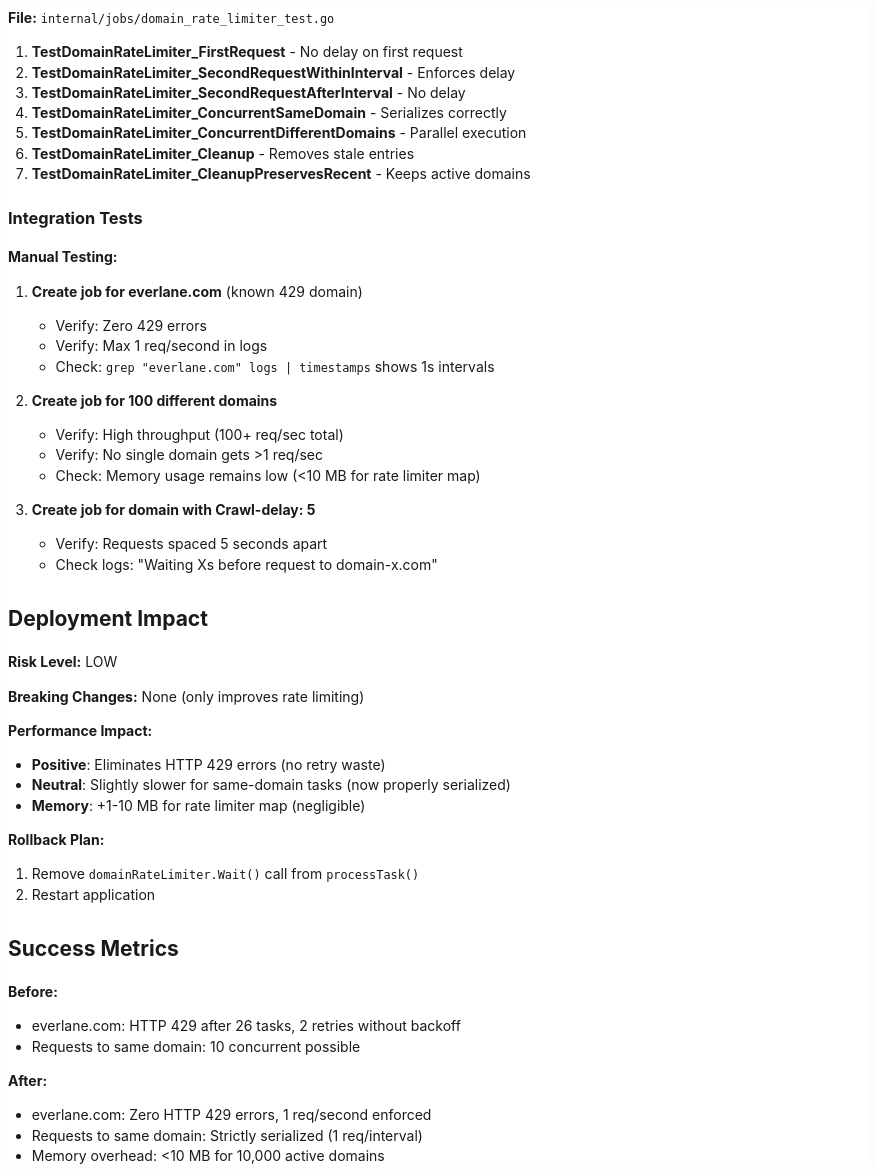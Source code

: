 **File:** `internal/jobs/domain_rate_limiter_test.go`

1. **TestDomainRateLimiter_FirstRequest** - No delay on first request
2. **TestDomainRateLimiter_SecondRequestWithinInterval** - Enforces delay
3. **TestDomainRateLimiter_SecondRequestAfterInterval** - No delay
4. **TestDomainRateLimiter_ConcurrentSameDomain** - Serializes correctly
5. **TestDomainRateLimiter_ConcurrentDifferentDomains** - Parallel execution
6. **TestDomainRateLimiter_Cleanup** - Removes stale entries
7. **TestDomainRateLimiter_CleanupPreservesRecent** - Keeps active domains

### Integration Tests

**Manual Testing:**

1. **Create job for everlane.com** (known 429 domain)
   - Verify: Zero 429 errors
   - Verify: Max 1 req/second in logs
   - Check: `grep "everlane.com" logs | timestamps` shows 1s intervals

2. **Create job for 100 different domains**
   - Verify: High throughput (100+ req/sec total)
   - Verify: No single domain gets >1 req/sec
   - Check: Memory usage remains low (<10 MB for rate limiter map)

3. **Create job for domain with Crawl-delay: 5**
   - Verify: Requests spaced 5 seconds apart
   - Check logs: "Waiting Xs before request to domain-x.com"

## Deployment Impact

**Risk Level:** LOW

**Breaking Changes:** None (only improves rate limiting)

**Performance Impact:**

- **Positive**: Eliminates HTTP 429 errors (no retry waste)
- **Neutral**: Slightly slower for same-domain tasks (now properly serialized)
- **Memory**: +1-10 MB for rate limiter map (negligible)

**Rollback Plan:**

1. Remove `domainRateLimiter.Wait()` call from `processTask()`
2. Restart application

## Success Metrics

**Before:**

- everlane.com: HTTP 429 after 26 tasks, 2 retries without backoff
- Requests to same domain: 10 concurrent possible

**After:**

- everlane.com: Zero HTTP 429 errors, 1 req/second enforced
- Requests to same domain: Strictly serialized (1 req/interval)
- Memory overhead: <10 MB for 10,000 active domains
